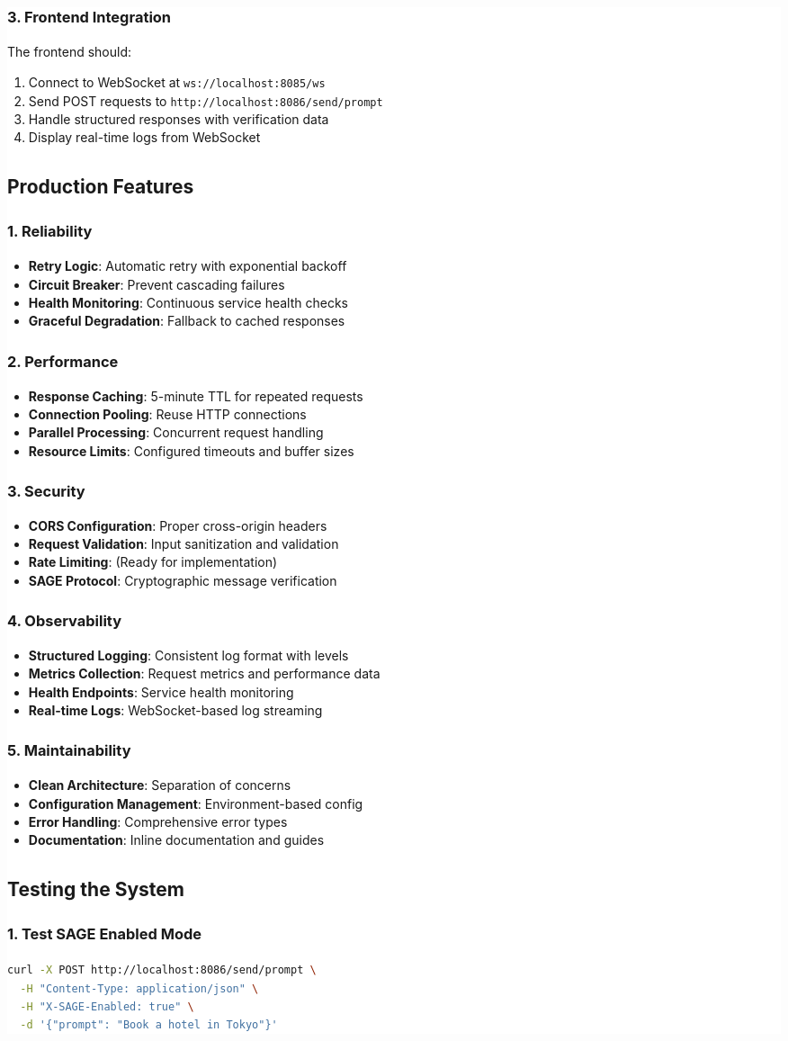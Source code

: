 ### 3. Frontend Integration

The frontend should:
1. Connect to WebSocket at `ws://localhost:8085/ws`
2. Send POST requests to `http://localhost:8086/send/prompt`
3. Handle structured responses with verification data
4. Display real-time logs from WebSocket

## Production Features

### 1. Reliability
- **Retry Logic**: Automatic retry with exponential backoff
- **Circuit Breaker**: Prevent cascading failures
- **Health Monitoring**: Continuous service health checks
- **Graceful Degradation**: Fallback to cached responses

### 2. Performance
- **Response Caching**: 5-minute TTL for repeated requests
- **Connection Pooling**: Reuse HTTP connections
- **Parallel Processing**: Concurrent request handling
- **Resource Limits**: Configured timeouts and buffer sizes

### 3. Security
- **CORS Configuration**: Proper cross-origin headers
- **Request Validation**: Input sanitization and validation
- **Rate Limiting**: (Ready for implementation)
- **SAGE Protocol**: Cryptographic message verification

### 4. Observability
- **Structured Logging**: Consistent log format with levels
- **Metrics Collection**: Request metrics and performance data
- **Health Endpoints**: Service health monitoring
- **Real-time Logs**: WebSocket-based log streaming

### 5. Maintainability
- **Clean Architecture**: Separation of concerns
- **Configuration Management**: Environment-based config
- **Error Handling**: Comprehensive error types
- **Documentation**: Inline documentation and guides

## Testing the System

### 1. Test SAGE Enabled Mode
```bash
curl -X POST http://localhost:8086/send/prompt \
  -H "Content-Type: application/json" \
  -H "X-SAGE-Enabled: true" \
  -d '{"prompt": "Book a hotel in Tokyo"}'
```
